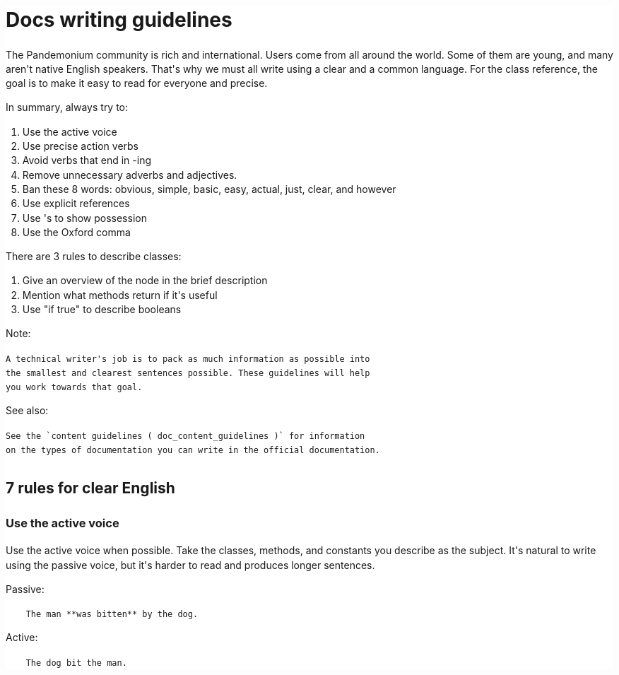 

# Docs writing guidelines

The Pandemonium community is rich and international. Users come from all
around the world. Some of them are young, and many aren't native English
speakers. That's why we must all write using a clear and a common
language. For the class reference, the goal is to make it easy to read
for everyone and precise.

In summary, always try to:

1. Use the active voice
2. Use precise action verbs
3. Avoid verbs that end in -ing
4. Remove unnecessary adverbs and adjectives.
5. Ban these 8 words: obvious, simple, basic, easy, actual, just, clear, and however
6. Use explicit references
7. Use 's to show possession
8. Use the Oxford comma

There are 3 rules to describe classes:

1. Give an overview of the node in the brief description
2. Mention what methods return if it's useful
3. Use "if true" to describe booleans

Note:

    A technical writer's job is to pack as much information as possible into
    the smallest and clearest sentences possible. These guidelines will help
    you work towards that goal.

See also:

    See the `content guidelines ( doc_content_guidelines )` for information
    on the types of documentation you can write in the official documentation.

## 7 rules for clear English

### Use the active voice

Use the active voice when possible. Take the classes, methods, and
constants you describe as the subject. It's natural to write using the
passive voice, but it's harder to read and produces longer sentences.

Passive:

```
    The man **was bitten** by the dog.
```

Active:

```
    The dog bit the man.
```
